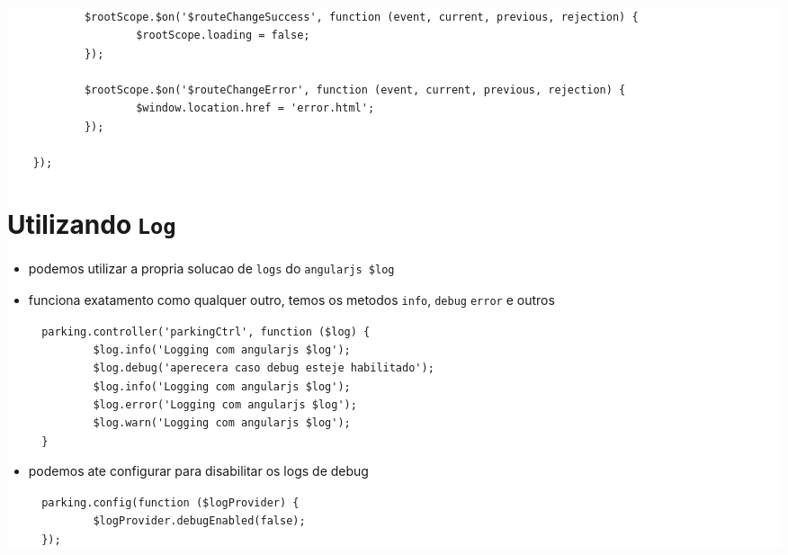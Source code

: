                 $rootScope.$on('$routeChangeSuccess', function (event, current, previous, rejection) {
                        $rootScope.loading = false;
                });

                $rootScope.$on('$routeChangeError', function (event, current, previous, rejection) {
                        $window.location.href = 'error.html';
                });

        });


# Utilizando `Log`

* podemos utilizar a propria solucao de `logs` do `angularjs $log` 

* funciona exatamento como qualquer outro, temos os metodos `info`, `debug` `error` e outros


        parking.controller('parkingCtrl', function ($log) {
                $log.info('Logging com angularjs $log');
                $log.debug('aperecera caso debug esteje habilitado');
                $log.info('Logging com angularjs $log');
                $log.error('Logging com angularjs $log');
                $log.warn('Logging com angularjs $log');
        }

* podemos ate configurar para disabilitar os logs de debug


        parking.config(function ($logProvider) {
                $logProvider.debugEnabled(false);
        });